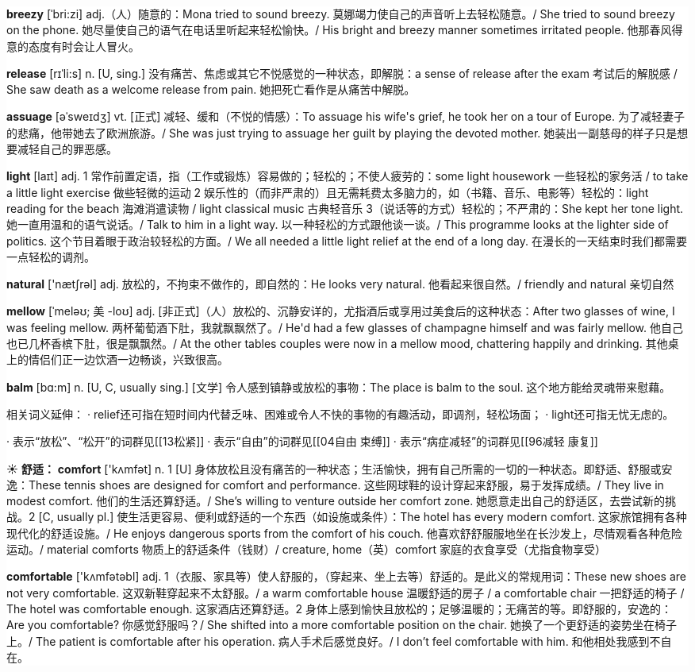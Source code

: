 <span class="vocabulary">**breezy**</span> [ˈbri:zi]
<span class="definition">adj.（人）随意的：</span>Mona tried to sound breezy. 莫娜竭力使自己的声音听上去轻松随意。/ She tried to sound breezy on the phone. 她尽量使自己的语气在电话里听起来轻松愉快。/ His bright and breezy manner sometimes irritated people. 他那春风得意的态度有时会让人冒火。

<span class="vocabulary">**release**</span> [rɪˈli:s]
<span class="definition">n. [U, sing.] 没有痛苦、焦虑或其它不悦感觉的一种状态，即解脱：</span>a sense of release after the exam 考试后的解脱感 / She saw death as a welcome release from pain. 她把死亡看作是从痛苦中解脱。           

<span class="vocabulary">**assuage**</span> [əˈsweɪdʒ]
<span class="definition">vt. [正式] 减轻、缓和（不悦的情感）：</span>To assuage his wife's grief, he took her on a tour of Europe. 为了减轻妻子的悲痛，他带她去了欧洲旅游。/ She was just trying to assuage her guilt by playing the devoted mother. 她装出一副慈母的样子只是想要减轻自己的罪恶感。

<span class="vocabulary">**light**</span> [laɪt] 
<span class="definition">adj. 1 常作前置定语，指（工作或锻炼）容易做的；轻松的；不使人疲劳的：</span>some light housework 一些轻松的家务活 / to take a little light exercise 做些轻微的运动 <span class="definition">2 娱乐性的（而非严肃的）且无需耗费太多脑力的，如（书籍、音乐、电影等）轻松的：</span>light reading for the beach 海滩消遣读物 / light classical music 古典轻音乐 <span class="definition">3（说话等的方式）轻松的；不严肃的：</span>She kept her tone light. 她一直用温和的语气说话。/ Talk to him in a light way. 以一种轻松的方式跟他谈一谈。/ This programme looks at the lighter side of politics. 这个节目着眼于政治较轻松的方面。/ We all needed a little light relief at the end of a long day. 在漫长的一天结束时我们都需要一点轻松的调剂。

<span class="vocabulary">**natural**</span> ['nætʃrəl] 
<span class="definition">adj. 放松的，不拘束不做作的，即自然的：</span>He looks very natural. 他看起来很自然。/ friendly and natural 亲切自然
           
<span class="vocabulary">**mellow**</span> [ˈmeləʊ; 美 -loʊ]
<span class="definition">adj. [非正式]（人）放松的、沉静安详的，尤指酒后或享用过美食后的这种状态：</span>After two glasses of wine, I was feeling mellow. 两杯葡萄酒下肚，我就飘飘然了。/ He'd had a few glasses of champagne himself and was fairly mellow. 他自己也已几杯香槟下肚，很是飘飘然。/ At the other tables couples were now in a mellow mood, chattering happily and drinking. 其他桌上的情侣们正一边饮酒一边畅谈，兴致很高。
           
<span class="vocabulary">**balm**</span> [bɑ:m]
<span class="definition">n. [U, C, usually sing.] [文学] 令人感到镇静或放松的事物：</span>The place is balm to the soul. 这个地方能给灵魂带来慰藉。

相关词义延伸：
· relief还可指在短时间内代替乏味、困难或令人不快的事物的有趣活动，即调剂，轻松场面；
· light还可指无忧无虑的。

· 表示“放松”、“松开”的词群见[[13松紧]]
· 表示“自由”的词群见[[04自由 束缚]]
· 表示“病症减轻”的词群见[[96减轻 康复]]

☀ <span class="category">**舒适：**</span>
<span class="vocabulary">**comfort**</span> ['kʌmfət] 
<span class="definition">n. 1 [U] 身体放松且没有痛苦的一种状态；生活愉快，拥有自己所需的一切的一种状态。即舒适、舒服或安逸：</span>These tennis shoes are designed for comfort and performance. 这些网球鞋的设计穿起来舒服，易于发挥成绩。/ They live in modest comfort. 他们的生活还算舒适。/ She’s willing to venture outside her comfort zone. 她愿意走出自己的舒适区，去尝试新的挑战。<span class="definition">2 [C, usually pl.] 使生活更容易、便利或舒适的一个东西（如设施或条件）：</span>The hotel has every modern comfort. 这家旅馆拥有各种现代化的舒适设施。/ He enjoys dangerous sports from the comfort of his couch. 他喜欢舒舒服服地坐在长沙发上，尽情观看各种危险运动。/ material comforts 物质上的舒适条件（钱财）/ creature, home（英）comfort 家庭的衣食享受（尤指食物享受）

<span class="vocabulary">**comfortable**</span> ['kʌmfətəbl] 
<span class="definition">adj. 1（衣服、家具等）使人舒服的，（穿起来、坐上去等）舒适的。是此义的常规用词：</span>These new shoes are not very comfortable. 这双新鞋穿起来不太舒服。/ a warm comfortable house 温暖舒适的房子 / a comfortable chair 一把舒适的椅子 / The hotel was comfortable enough. 这家酒店还算舒适。<span class="definition">2 身体上感到愉快且放松的；足够温暖的；无痛苦的等。即舒服的，安逸的：</span>Are you comfortable? 你感觉舒服吗？/ She shifted into a more comfortable position on the chair. 她换了一个更舒适的姿势坐在椅子上。/ The patient is comfortable after his operation. 病人手术后感觉良好。/ I don’t feel comfortable with him. 和他相处我感到不自在。
                        